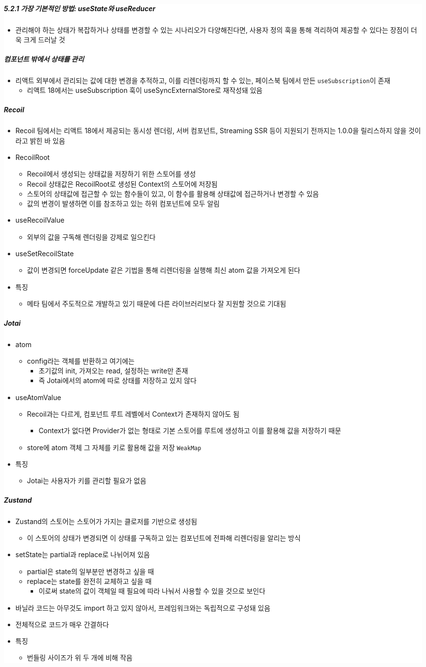 ##### 5.2.1 가장 기본적인 방법: useState와 useReducer

- 관리해야 하는 상태가 복잡하거나 상태를 변경할 수 있는 시나리오가 다양해진다면, 사용자 정의 훅을 통해 격리하여 제공할 수 있다는 장점이 더욱 크게 드러날 것

##### 컴포넌트 밖에서 상태를 관리

- 리액트 외부에서 관리되는 값에 대한 변경을 추적하고, 이를 리렌더링까지 할 수 있는, 페이스북 팀에서 만든 `useSubscription`이 존재
  - 리액트 18에서는 useSubscription 훅이 useSyncExternalStore로 재작성돼 있음


##### Recoil

- Recoil 팀에서는 리액트 18에서 제공되는 동시성 렌더링, 서버 컴포넌트, Streaming SSR 등이 지원되기 전까지는 1.0.0을 릴리스하지 않을 것이라고 밝힌 바 있음

- RecoilRoot
  - Recoil에서 생성되는 상태값을 저장하기 위한 스토어를 생성
  - Recoil 상태값은 RecoilRoot로 생성된 Context의 스토어에 저장됨
  - 스토어의 상태값에 접근할 수 있는 함수들이 있고, 이 함수를 활용해 상태값에 접근하거나 변경할 수 있음
  - 값의 변경이 발생하면 이를 참조하고 있는 하위 컴포넌트에 모두 알림

- useRecoilValue
  - 외부의 값을 구독해 렌더링을 강제로 일으킨다

- useSetRecoilState
  - 값이 변경되면 forceUpdate 같은 기법을 통해 리렌더링을 실행해 최신 atom 값을 가져오게 된다

- 특징
  - 메타 팀에서 주도적으로 개발하고 있기 때문에 다른 라이브러리보다 잘 지원할 것으로 기대됨


##### Jotai

- atom
  - config라는 객체를 반환하고 여기에는
    - 초기값의 init, 가져오는 read, 설정하는 write만 존재
    - 즉 Jotai에서의 atom에 따로 상태를 저장하고 있지 않다

- useAtomValue
  - Recoil과는 다르게, 컴포넌트 루트 레벨에서 Context가 존재하지 않아도 됨
    - Context가 없다면 Provider가 없는 형태로 기본 스토어를 루트에 생성하고 이를 활용해 값을 저장하기 때문

  - store에 atom 객체 그 자체를 키로 활용해 값을 저장 `WeakMap`

- 특징
  - Jotai는 사용자가 키를 관리할 필요가 없음

##### Zustand

- Zustand의 스토어는 스토어가 가지는 클로저를 기반으로 생성됨
  - 이 스토어의 상태가 변경되면 이 상태를 구독하고 있는 컴포넌트에 전파해 리렌더링을 알리는 방식

- setState는 partial과 replace로 나뉘어져 있음
  - partial은 state의 일부분만 변경하고 싶을 때
  - replace는 state를 완전히 교체하고 싶을 때
    - 이로써 state의 값이 객체일 때 필요에 따라 나눠서 사용할 수 있을 것으로 보인다

- 바닐라 코드는 아무것도 import 하고 있지 않아서, 프레임워크와는 독립적으로 구성돼 있음

- 전체적으로 코드가 매우 간결하다

- 특징
  - 번들링 사이즈가 위 두 개에 비해 작음

